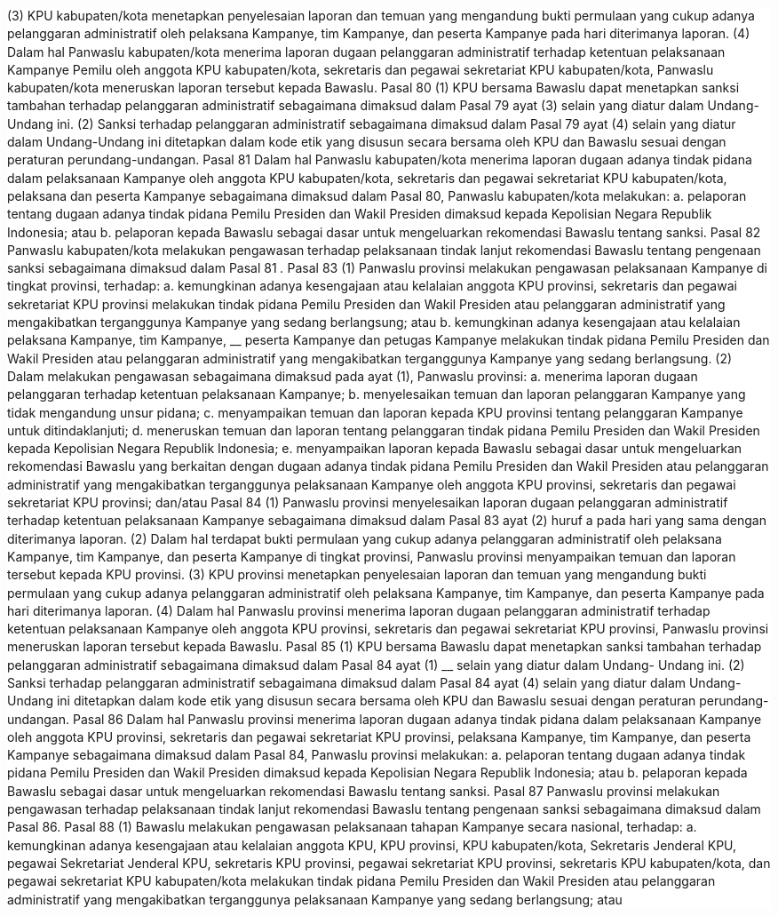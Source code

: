 (3) KPU kabupaten/kota menetapkan penyelesaian laporan dan temuan yang mengandung bukti permulaan yang cukup adanya pelanggaran administratif oleh pelaksana Kampanye, tim Kampanye, dan peserta Kampanye pada hari diterimanya laporan. (4) Dalam hal Panwaslu kabupaten/kota menerima laporan dugaan pelanggaran administratif terhadap ketentuan pelaksanaan Kampanye Pemilu oleh anggota KPU kabupaten/kota, sekretaris dan pegawai sekretariat KPU kabupaten/kota, Panwaslu kabupaten/kota meneruskan laporan tersebut kepada Bawaslu. Pasal 80 (1) KPU bersama Bawaslu dapat menetapkan sanksi tambahan terhadap pelanggaran administratif sebagaimana dimaksud dalam Pasal 79 ayat (3) selain yang diatur dalam Undang- Undang ini. (2) Sanksi terhadap pelanggaran administratif sebagaimana dimaksud dalam Pasal 79 ayat (4) selain yang diatur dalam Undang-Undang ini ditetapkan dalam kode etik yang disusun secara bersama oleh KPU dan Bawaslu sesuai dengan peraturan perundang-undangan. Pasal 81 Dalam hal Panwaslu kabupaten/kota menerima laporan dugaan adanya tindak pidana dalam pelaksanaan Kampanye oleh anggota KPU kabupaten/kota, sekretaris dan pegawai sekretariat KPU kabupaten/kota, pelaksana dan peserta Kampanye sebagaimana dimaksud dalam Pasal 80, Panwaslu kabupaten/kota melakukan:
a. pelaporan tentang dugaan adanya tindak pidana Pemilu Presiden dan Wakil Presiden dimaksud kepada Kepolisian Negara Republik Indonesia; atau
b. pelaporan kepada Bawaslu sebagai dasar untuk mengeluarkan rekomendasi Bawaslu tentang sanksi. Pasal 82 Panwaslu kabupaten/kota melakukan pengawasan terhadap pelaksanaan tindak lanjut rekomendasi Bawaslu tentang pengenaan sanksi sebagaimana dimaksud dalam Pasal 81 _._ Pasal 83 (1) Panwaslu provinsi melakukan pengawasan pelaksanaan Kampanye di tingkat provinsi, terhadap:
a. kemungkinan adanya kesengajaan atau kelalaian anggota KPU provinsi, sekretaris dan pegawai sekretariat KPU provinsi melakukan tindak pidana Pemilu Presiden dan Wakil Presiden atau pelanggaran administratif yang mengakibatkan terganggunya Kampanye yang sedang berlangsung; atau
b. kemungkinan adanya kesengajaan atau kelalaian pelaksana Kampanye, tim Kampanye, __ peserta Kampanye dan petugas Kampanye melakukan tindak pidana Pemilu Presiden dan Wakil Presiden atau pelanggaran administratif yang mengakibatkan terganggunya Kampanye yang sedang berlangsung. (2) Dalam melakukan pengawasan sebagaimana dimaksud pada ayat (1), Panwaslu provinsi:
a. menerima laporan dugaan pelanggaran terhadap ketentuan pelaksanaan Kampanye;
b. menyelesaikan temuan dan laporan pelanggaran Kampanye yang tidak mengandung unsur pidana;
c. menyampaikan temuan dan laporan kepada KPU provinsi tentang pelanggaran Kampanye untuk ditindaklanjuti;
d. meneruskan temuan dan laporan tentang pelanggaran tindak pidana Pemilu Presiden dan Wakil Presiden kepada Kepolisian Negara Republik Indonesia;
e. menyampaikan laporan kepada Bawaslu sebagai dasar untuk mengeluarkan rekomendasi Bawaslu yang berkaitan dengan dugaan adanya tindak pidana Pemilu Presiden dan Wakil Presiden atau pelanggaran administratif yang mengakibatkan terganggunya pelaksanaan Kampanye oleh anggota KPU provinsi, sekretaris dan pegawai sekretariat KPU provinsi; dan/atau Pasal 84 (1) Panwaslu provinsi menyelesaikan laporan dugaan pelanggaran administratif terhadap ketentuan pelaksanaan Kampanye sebagaimana dimaksud dalam Pasal 83 ayat (2) huruf a pada hari yang sama dengan diterimanya laporan. (2) Dalam hal terdapat bukti permulaan yang cukup adanya pelanggaran administratif oleh pelaksana Kampanye, tim Kampanye, dan peserta Kampanye di tingkat provinsi, Panwaslu provinsi menyampaikan temuan dan laporan tersebut kepada KPU provinsi. (3) KPU provinsi menetapkan penyelesaian laporan dan temuan yang mengandung bukti permulaan yang cukup adanya pelanggaran administratif oleh pelaksana Kampanye, tim Kampanye, dan peserta Kampanye pada hari diterimanya laporan. (4) Dalam hal Panwaslu provinsi menerima laporan dugaan pelanggaran administratif terhadap ketentuan pelaksanaan Kampanye oleh anggota KPU provinsi, sekretaris dan pegawai sekretariat KPU provinsi, Panwaslu provinsi meneruskan laporan tersebut kepada Bawaslu. Pasal 85 (1) KPU bersama Bawaslu dapat menetapkan sanksi tambahan terhadap pelanggaran administratif sebagaimana dimaksud dalam Pasal 84 ayat (1) __ selain yang diatur dalam Undang- Undang ini. (2) Sanksi terhadap pelanggaran administratif sebagaimana dimaksud dalam Pasal 84 ayat (4) selain yang diatur dalam Undang-Undang ini ditetapkan dalam kode etik yang disusun secara bersama oleh KPU dan Bawaslu sesuai dengan peraturan perundang-undangan. Pasal 86 Dalam hal Panwaslu provinsi menerima laporan dugaan adanya tindak pidana dalam pelaksanaan Kampanye oleh anggota KPU provinsi, sekretaris dan pegawai sekretariat KPU provinsi, pelaksana Kampanye, tim Kampanye, dan peserta Kampanye sebagaimana dimaksud dalam Pasal 84, Panwaslu provinsi melakukan:
a. pelaporan tentang dugaan adanya tindak pidana Pemilu Presiden dan Wakil Presiden dimaksud kepada Kepolisian Negara Republik Indonesia; atau
b. pelaporan kepada Bawaslu sebagai dasar untuk mengeluarkan rekomendasi Bawaslu tentang sanksi. Pasal 87 Panwaslu provinsi melakukan pengawasan terhadap pelaksanaan tindak lanjut rekomendasi Bawaslu tentang pengenaan sanksi sebagaimana dimaksud dalam Pasal 86. Pasal 88 (1) Bawaslu melakukan pengawasan pelaksanaan tahapan Kampanye secara nasional, terhadap:
a. kemungkinan adanya kesengajaan atau kelalaian anggota KPU, KPU provinsi, KPU kabupaten/kota, Sekretaris Jenderal KPU, pegawai Sekretariat Jenderal KPU, sekretaris KPU provinsi, pegawai sekretariat KPU provinsi, sekretaris KPU kabupaten/kota, dan pegawai sekretariat KPU kabupaten/kota melakukan tindak pidana Pemilu Presiden dan Wakil Presiden atau pelanggaran administratif yang mengakibatkan terganggunya pelaksanaan Kampanye yang sedang berlangsung; atau